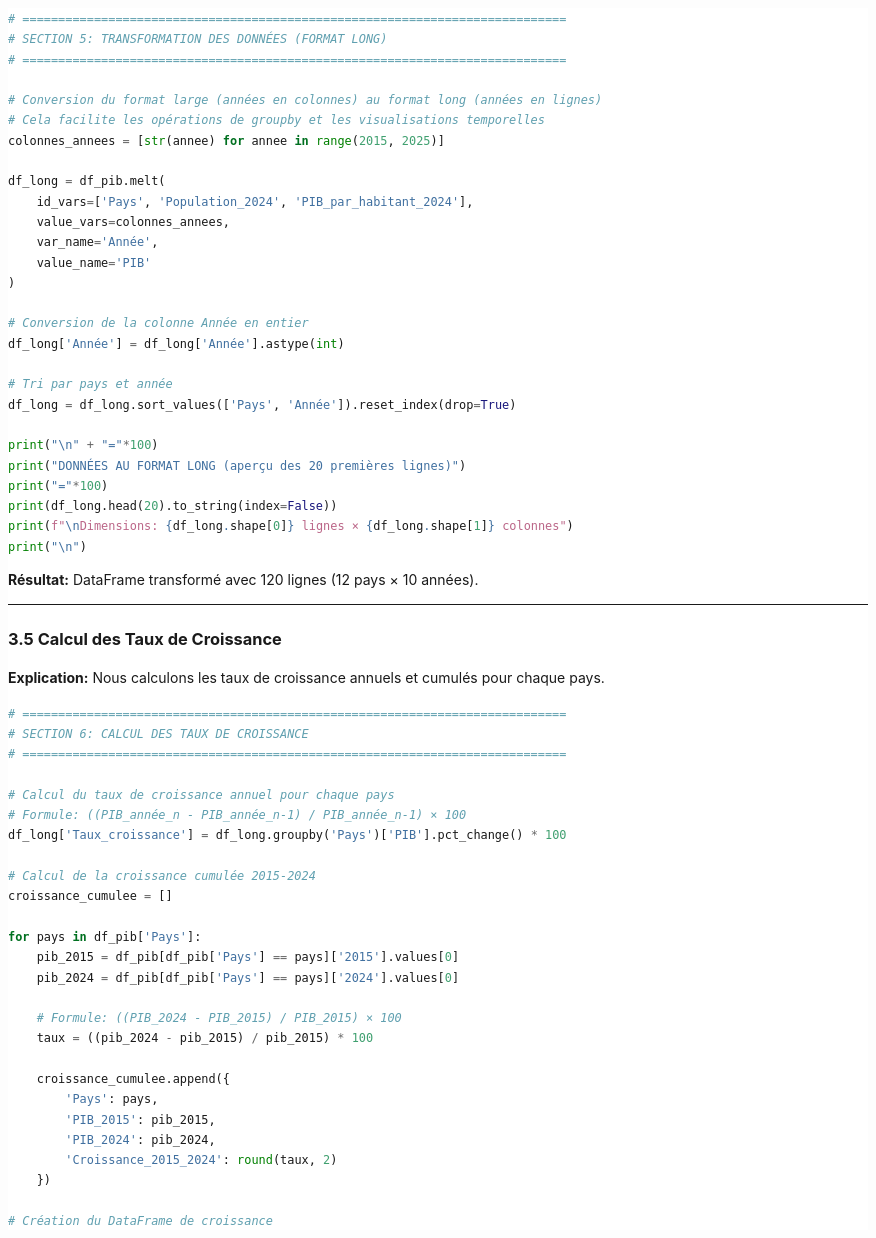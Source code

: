 ```python
# ============================================================================
# SECTION 5: TRANSFORMATION DES DONNÉES (FORMAT LONG)
# ============================================================================

# Conversion du format large (années en colonnes) au format long (années en lignes)
# Cela facilite les opérations de groupby et les visualisations temporelles
colonnes_annees = [str(annee) for annee in range(2015, 2025)]

df_long = df_pib.melt(
    id_vars=['Pays', 'Population_2024', 'PIB_par_habitant_2024'],
    value_vars=colonnes_annees,
    var_name='Année',
    value_name='PIB'
)

# Conversion de la colonne Année en entier
df_long['Année'] = df_long['Année'].astype(int)

# Tri par pays et année
df_long = df_long.sort_values(['Pays', 'Année']).reset_index(drop=True)

print("\n" + "="*100)
print("DONNÉES AU FORMAT LONG (aperçu des 20 premières lignes)")
print("="*100)
print(df_long.head(20).to_string(index=False))
print(f"\nDimensions: {df_long.shape[0]} lignes × {df_long.shape[1]} colonnes")
print("\n")
```

**Résultat:** DataFrame transformé avec 120 lignes (12 pays × 10 années).

---

### 3.5 Calcul des Taux de Croissance

**Explication:** Nous calculons les taux de croissance annuels et cumulés pour chaque pays.

```python
# ============================================================================
# SECTION 6: CALCUL DES TAUX DE CROISSANCE
# ============================================================================

# Calcul du taux de croissance annuel pour chaque pays
# Formule: ((PIB_année_n - PIB_année_n-1) / PIB_année_n-1) × 100
df_long['Taux_croissance'] = df_long.groupby('Pays')['PIB'].pct_change() * 100

# Calcul de la croissance cumulée 2015-2024
croissance_cumulee = []

for pays in df_pib['Pays']:
    pib_2015 = df_pib[df_pib['Pays'] == pays]['2015'].values[0]
    pib_2024 = df_pib[df_pib['Pays'] == pays]['2024'].values[0]
    
    # Formule: ((PIB_2024 - PIB_2015) / PIB_2015) × 100
    taux = ((pib_2024 - pib_2015) / pib_2015) * 100
    
    croissance_cumulee.append({
        'Pays': pays,
        'PIB_2015': pib_2015,
        'PIB_2024': pib_2024,
        'Croissance_2015_2024': round(taux, 2)
    })

# Création du DataFrame de croissance
```